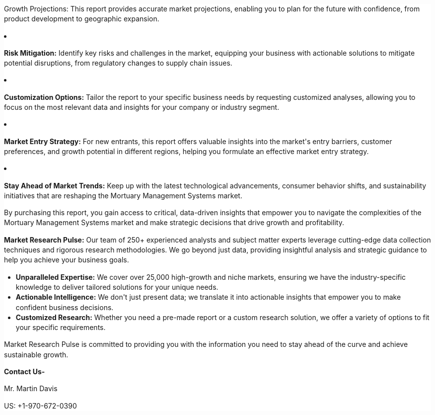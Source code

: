 Growth Projections:</strong> This report provides accurate market projections, enabling you to plan for the future with confidence, from product development to geographic expansion.</p></li><li><p><strong>Risk Mitigation:</strong> Identify key risks and challenges in the market, equipping your business with actionable solutions to mitigate potential disruptions, from regulatory changes to supply chain issues.</p></li><li><p><strong>Customization Options:</strong> Tailor the report to your specific business needs by requesting customized analyses, allowing you to focus on the most relevant data and insights for your company or industry segment.</p></li><li><p><strong>Market Entry Strategy:</strong> For new entrants, this report offers valuable insights into the market's entry barriers, customer preferences, and growth potential in different regions, helping you formulate an effective market entry strategy.</p></li><li><p><strong>Stay Ahead of Market Trends:</strong> Keep up with the latest technological advancements, consumer behavior shifts, and sustainability initiatives that are reshaping the Mortuary Management Systems market.</p></li></ol><p>By purchasing this report, you gain access to critical, data-driven insights that empower you to navigate the complexities of the Mortuary Management Systems market and make strategic decisions that drive growth and profitability.</p><p><strong>Market Research Pulse:</strong>&nbsp;Our team of 250+ experienced analysts and subject matter experts leverage cutting-edge data collection techniques and rigorous research methodologies. We go beyond just data, providing insightful analysis and strategic guidance to help you achieve your business goals.</p><ul><li><strong>Unparalleled Expertise:</strong>&nbsp;We cover over 25,000 high-growth and niche markets, ensuring we have the industry-specific knowledge to deliver tailored solutions for your unique needs.</li><li><strong>Actionable Intelligence:</strong>&nbsp;We don't just present data; we translate it into actionable insights that empower you to make confident business decisions.</li><li><strong>Customized Research:</strong>&nbsp;Whether you need a pre-made report or a custom research solution, we offer a variety of options to fit your specific requirements.</li></ul><p>Market Research Pulse is committed to providing you with the information you need to stay ahead of the curve and achieve sustainable growth.</p><p><strong>Contact Us-</strong></p><p>Mr. Martin Davis</p><p>US: +1-970-672-0390</p>
